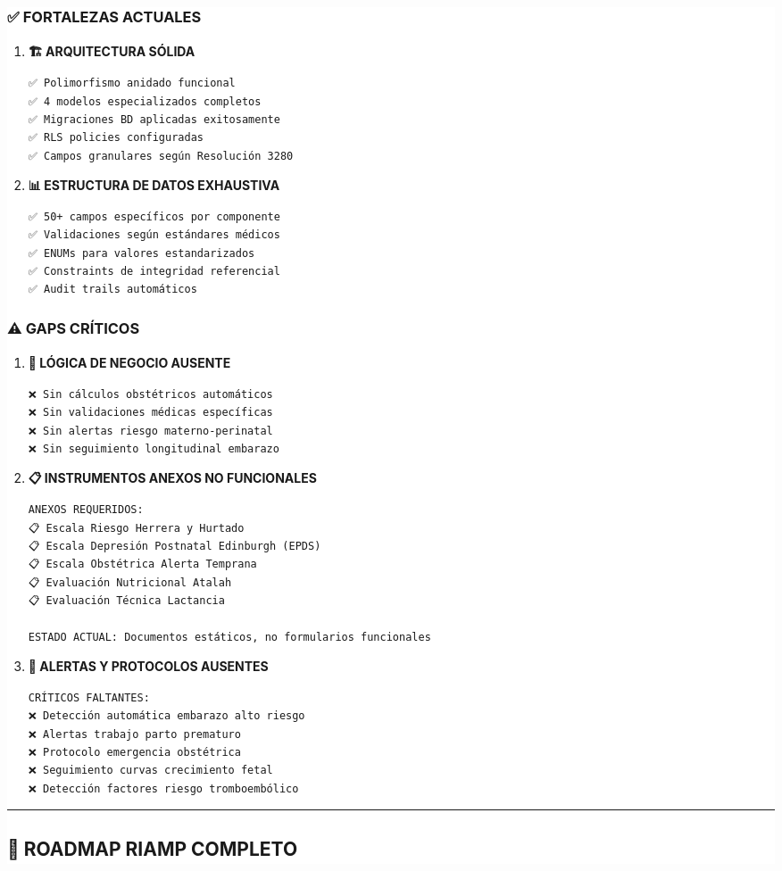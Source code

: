 ### **✅ FORTALEZAS ACTUALES**

1. **🏗️ ARQUITECTURA SÓLIDA**
   ```
   ✅ Polimorfismo anidado funcional
   ✅ 4 modelos especializados completos
   ✅ Migraciones BD aplicadas exitosamente
   ✅ RLS policies configuradas
   ✅ Campos granulares según Resolución 3280
   ```

2. **📊 ESTRUCTURA DE DATOS EXHAUSTIVA**
   ```
   ✅ 50+ campos específicos por componente
   ✅ Validaciones según estándares médicos
   ✅ ENUMs para valores estandarizados
   ✅ Constraints de integridad referencial
   ✅ Audit trails automáticos
   ```

### **⚠️ GAPS CRÍTICOS**

1. **🔄 LÓGICA DE NEGOCIO AUSENTE**
   ```
   ❌ Sin cálculos obstétricos automáticos
   ❌ Sin validaciones médicas específicas
   ❌ Sin alertas riesgo materno-perinatal
   ❌ Sin seguimiento longitudinal embarazo
   ```

2. **📋 INSTRUMENTOS ANEXOS NO FUNCIONALES**
   ```
   ANEXOS REQUERIDOS:
   📋 Escala Riesgo Herrera y Hurtado
   📋 Escala Depresión Postnatal Edinburgh (EPDS)
   📋 Escala Obstétrica Alerta Temprana
   📋 Evaluación Nutricional Atalah
   📋 Evaluación Técnica Lactancia
   
   ESTADO ACTUAL: Documentos estáticos, no formularios funcionales
   ```

3. **🚨 ALERTAS Y PROTOCOLOS AUSENTES**
   ```
   CRÍTICOS FALTANTES:
   ❌ Detección automática embarazo alto riesgo
   ❌ Alertas trabajo parto prematuro  
   ❌ Protocolo emergencia obstétrica
   ❌ Seguimiento curvas crecimiento fetal
   ❌ Detección factores riesgo tromboembólico
   ```

---

## 🚀 **ROADMAP RIAMP COMPLETO**
